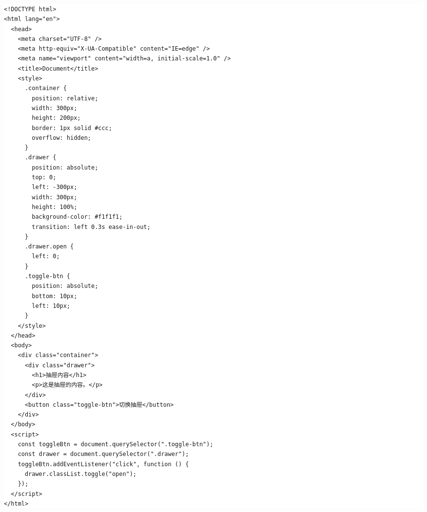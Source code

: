 ```
<!DOCTYPE html>
<html lang="en">
  <head>
    <meta charset="UTF-8" />
    <meta http-equiv="X-UA-Compatible" content="IE=edge" />
    <meta name="viewport" content="width=a, initial-scale=1.0" />
    <title>Document</title>
    <style>
      .container {
        position: relative;
        width: 300px;
        height: 200px;
        border: 1px solid #ccc;
        overflow: hidden;
      }
      .drawer {
        position: absolute;
        top: 0;
        left: -300px;
        width: 300px;
        height: 100%;
        background-color: #f1f1f1;
        transition: left 0.3s ease-in-out;
      }
      .drawer.open {
        left: 0;
      }
      .toggle-btn {
        position: absolute;
        bottom: 10px;
        left: 10px;
      }
    </style>
  </head>
  <body>
    <div class="container">
      <div class="drawer">
        <h1>抽屉内容</h1>
        <p>这是抽屉的内容。</p>
      </div>
      <button class="toggle-btn">切换抽屉</button>
    </div>
  </body>
  <script>
    const toggleBtn = document.querySelector(".toggle-btn");
    const drawer = document.querySelector(".drawer");
    toggleBtn.addEventListener("click", function () {
      drawer.classList.toggle("open");
    });
  </script>
</html>
```
